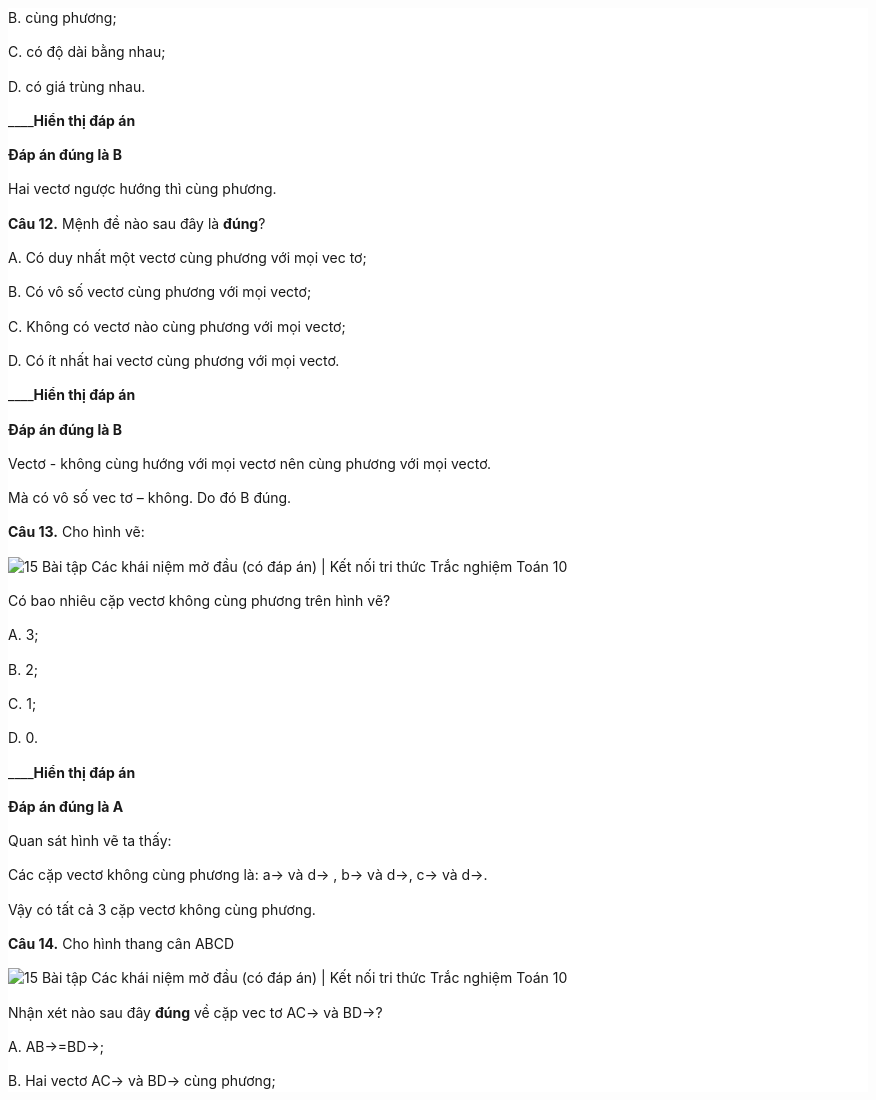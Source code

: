 B. cùng phương;

C. có độ dài bằng nhau;

D. có giá trùng nhau.

____**Hiển thị đáp án**

**Đáp án đúng là B**

Hai vectơ ngược hướng thì cùng phương.

**Câu 12.** Mệnh đề nào sau đây là **đúng**?

A. Có duy nhất một vectơ cùng phương với mọi vec tơ;

B. Có vô số vectơ cùng phương với mọi vectơ;

C. Không có vectơ nào cùng phương với mọi vectơ;

D. Có ít nhất hai vectơ cùng phương với mọi vectơ.

____**Hiển thị đáp án**

**Đáp án đúng là B**

Vectơ - không cùng hướng với mọi vectơ nên cùng phương với mọi vectơ.

Mà có vô số vec tơ – không. Do đó B đúng.

**Câu 13.** Cho hình vẽ:

![15 Bài tập Các khái niệm mở đầu \(có đáp án\) | Kết nối tri thức Trắc nghiệm Toán 10](https://vietjack.com/toan-10-kn/images/trac-nghiem-bai-7-cac-khai-niem-mo-dau-4.PNG)

Có bao nhiêu cặp vectơ không cùng phương trên hình vẽ?

A. 3;

B. 2;

C. 1;

D. 0.

____**Hiển thị đáp án**

**Đáp án đúng là A**

Quan sát hình vẽ ta thấy: 

Các cặp vectơ không cùng phương là: a→ và d→ , b→ và d→, c→ và d→.

Vậy có tất cả 3 cặp vectơ không cùng phương.

**Câu 14.** Cho hình thang cân ABCD 

![15 Bài tập Các khái niệm mở đầu \(có đáp án\) | Kết nối tri thức Trắc nghiệm Toán 10](https://vietjack.com/toan-10-kn/images/trac-nghiem-bai-7-cac-khai-niem-mo-dau-5.PNG)

Nhận xét nào sau đây **đúng** về cặp vec tơ AC→ và BD→?

A. AB→=BD→;

B. Hai vectơ AC→ và BD→ cùng phương;

